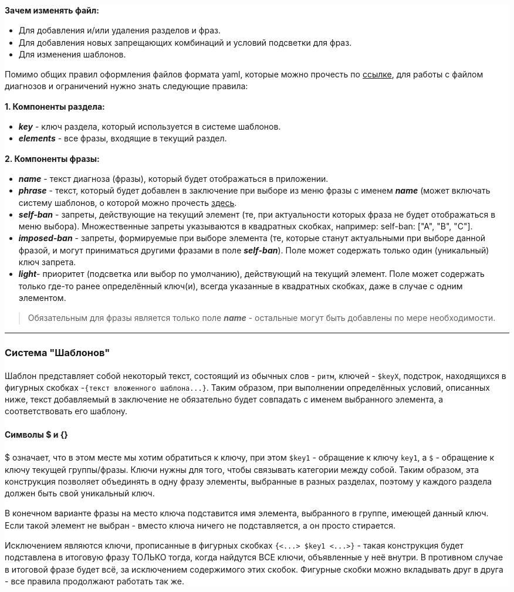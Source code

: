 **Зачем изменять файл:**
* Для добавления и/или удаления разделов и фраз.
* Для добавления новых запрещающих комбинаций и условий подсветки для фраз.
* Для изменения шаблонов.

Помимо общих правил оформления файлов формата yaml, которые можно прочесть по [ссылке](https://gist.github.com/sairus7/7690f55c492354e1f8108d896ff11ebe), для работы с файлом диагнозов и ограничений нужно знать следующие правила:

**1.  Компоненты раздела:**
- ***key*** -       ключ раздела, который используется в системе шаблонов.
- ***elements*** -  все фразы, входящие в текущий раздел.

**2.  Компоненты фразы:**
- ***name*** -      текст диагноза (фразы), который будет отображаться в приложении.
- ***phrase*** -    текст, который будет добавлен в заключение при выборе из меню фразы с именем ***name*** (может включать систему шаблонов, о которой можно прочесть [здесь](https://github.com/IncartDev/std-ecg-report/blob/main/README.md#%D1%81%D0%B8%D1%81%D1%82%D0%B5%D0%BC%D0%B0-%D1%88%D0%B0%D0%B1%D0%BB%D0%BE%D0%BD%D0%BE%D0%B2).
- ***self-ban*** -      запреты, действующие на текущий элемент (те, при актуальности которых фраза не будет отображаться в меню выбора). Множественные запреты указываются в квадратных скобках, например: self-ban: ["A", "B", "C"].
- ***imposed-ban*** -   запреты, формируемые при выборе элемента (те, которые станут актуальными при выборе данной фразой, и могут приниматься другими фразами в поле ***self-ban***). Поле может содержать только один (уникальный) ключ запрета.
- ***light***-          приоритет (подсветка или выбор по умолчанию), действующий на текущий элемент. Поле может содержать только где-то ранее определённый ключ(и), всегда указанные в квадратных скобках, даже в случае с одним элементом.

> Обязательным для фразы является только поле ***name*** - остальные могут быть добавлены по мере необходимости.
__________________________________________________________________________________________________________________
### Система "Шаблонов"

Шаблон представляет собой некоторый текст, состоящий из обычных слов - `ритм`, ключей - `$keyX`, подстрок, находящихся в фигурных скобках -`{текст вложенного шаблона...}`. Таким образом, при выполнении определённых условий, описанных ниже, текст добавляемый в заключение не обязательно будет совпадать с именем выбранного элемента, а соответствовать его шаблону.


#### Символы $ и {}


$ означает, что в этом месте мы хотим обратиться к ключу, при этом `$key1` - обращение к ключу `key1`, а `$` - обращение к ключу текущей группы/фразы.  Ключи нужны для того, чтобы связывать категории между собой. Таким образом, эта конструкция позволяет объединять в одну фразу элементы, выбранные в разных разделах, поэтому у каждого раздела должен быть свой уникальный ключ. 

В конечном варианте фразы на место ключа подставится имя элемента, выбранного в группе, имеющей данный ключ. Если такой элемент не выбран - вместо
ключа ничего не подставляется, а он просто стирается. 

Исключением являются ключи, прописанные в фигурных скобках `{<...> $key1 <...>}` - такая конструкция будет подставлена в итоговую фразу ТОЛЬКО тогда, когда найдутся ВСЕ ключи, объявленные у неё внутри. В противном случае в итоговой фразе будет всё, за исключением содержимого этих скобок. Фигурные скобки можно вкладывать друг в друга - все правила продолжают работать так же. 
